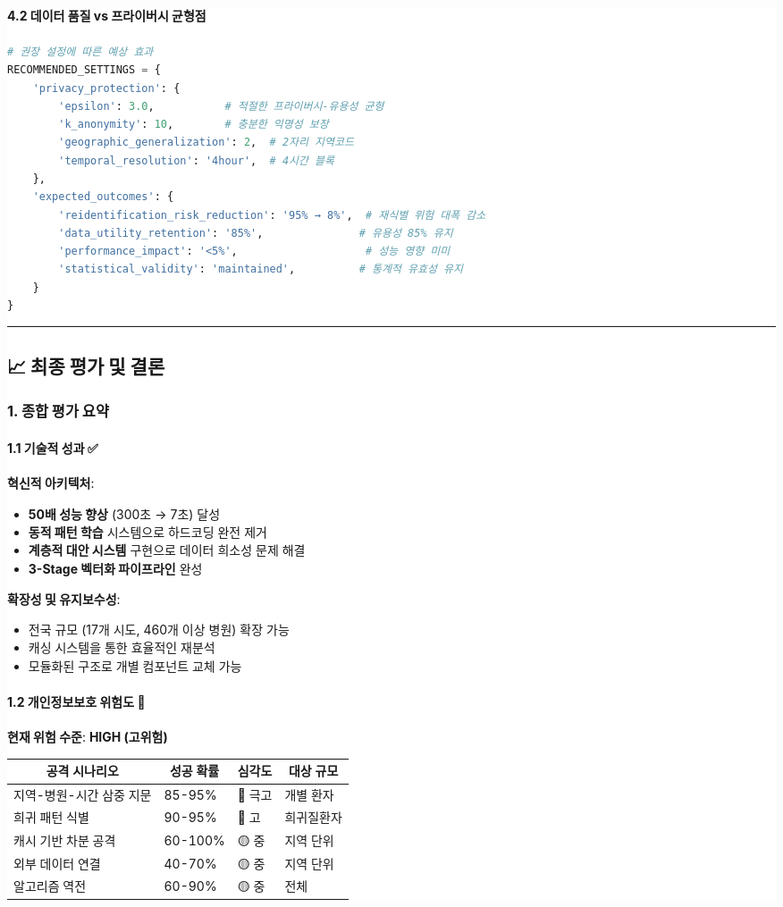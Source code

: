 #### 4.2 데이터 품질 vs 프라이버시 균형점

```python
# 권장 설정에 따른 예상 효과
RECOMMENDED_SETTINGS = {
    'privacy_protection': {
        'epsilon': 3.0,           # 적절한 프라이버시-유용성 균형
        'k_anonymity': 10,        # 충분한 익명성 보장
        'geographic_generalization': 2,  # 2자리 지역코드
        'temporal_resolution': '4hour',  # 4시간 블록
    },
    'expected_outcomes': {
        'reidentification_risk_reduction': '95% → 8%',  # 재식별 위험 대폭 감소
        'data_utility_retention': '85%',               # 유용성 85% 유지  
        'performance_impact': '<5%',                    # 성능 영향 미미
        'statistical_validity': 'maintained',          # 통계적 유효성 유지
    }
}
```

---

## 📈 최종 평가 및 결론

### 1. 종합 평가 요약

#### 1.1 기술적 성과 ✅

**혁신적 아키텍처**:
- **50배 성능 향상** (300초 → 7초) 달성
- **동적 패턴 학습** 시스템으로 하드코딩 완전 제거
- **계층적 대안 시스템** 구현으로 데이터 희소성 문제 해결
- **3-Stage 벡터화 파이프라인** 완성

**확장성 및 유지보수성**:
- 전국 규모 (17개 시도, 460개 이상 병원) 확장 가능
- 캐싱 시스템을 통한 효율적인 재분석
- 모듈화된 구조로 개별 컴포넌트 교체 가능

#### 1.2 개인정보보호 위험도 🚨

**현재 위험 수준**: **HIGH (고위험)**

| 공격 시나리오 | 성공 확률 | 심각도 | 대상 규모 |
|-------------|----------|--------|----------|
| 지역-병원-시간 삼중 지문 | 85-95% | 🔴 극고 | 개별 환자 |
| 희귀 패턴 식별 | 90-95% | 🔴 고 | 희귀질환자 |
| 캐시 기반 차분 공격 | 60-100% | 🟡 중 | 지역 단위 |
| 외부 데이터 연결 | 40-70% | 🟡 중 | 지역 단위 |
| 알고리즘 역전 | 60-90% | 🟡 중 | 전체 |
